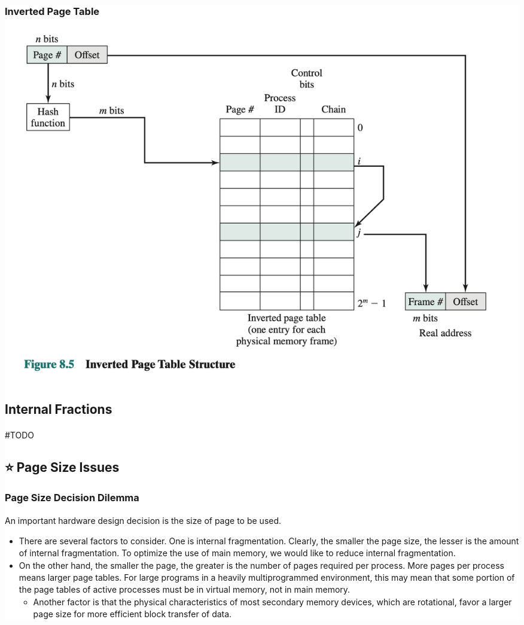 
### Inverted Page Table
![](../../../../../../../../Assets/Pics/Screenshot%202023-05-18%20at%2011.15.25%20AM.png)



## Internal Fractions
#TODO 



## ⭐️ Page Size Issues
### Page Size Decision Dilemma
An important hardware design decision is the size of page to be used. 

- There are several factors to consider. One is internal fragmentation. Clearly, the smaller the page size, the lesser is the amount of internal fragmentation. To optimize the use of main memory, we would like to reduce internal fragmentation. 
- On the other hand, the smaller the page, the greater is the number of pages required per process. More pages per process means larger page tables. For large programs in a heavily multiprogrammed environment, this may mean that some portion of the page tables of active processes must be in virtual memory, not in main memory. 
	- Another factor is that the physical characteristics of most secondary memory devices, which are rotational, favor a larger page size for more efficient block transfer of data.
